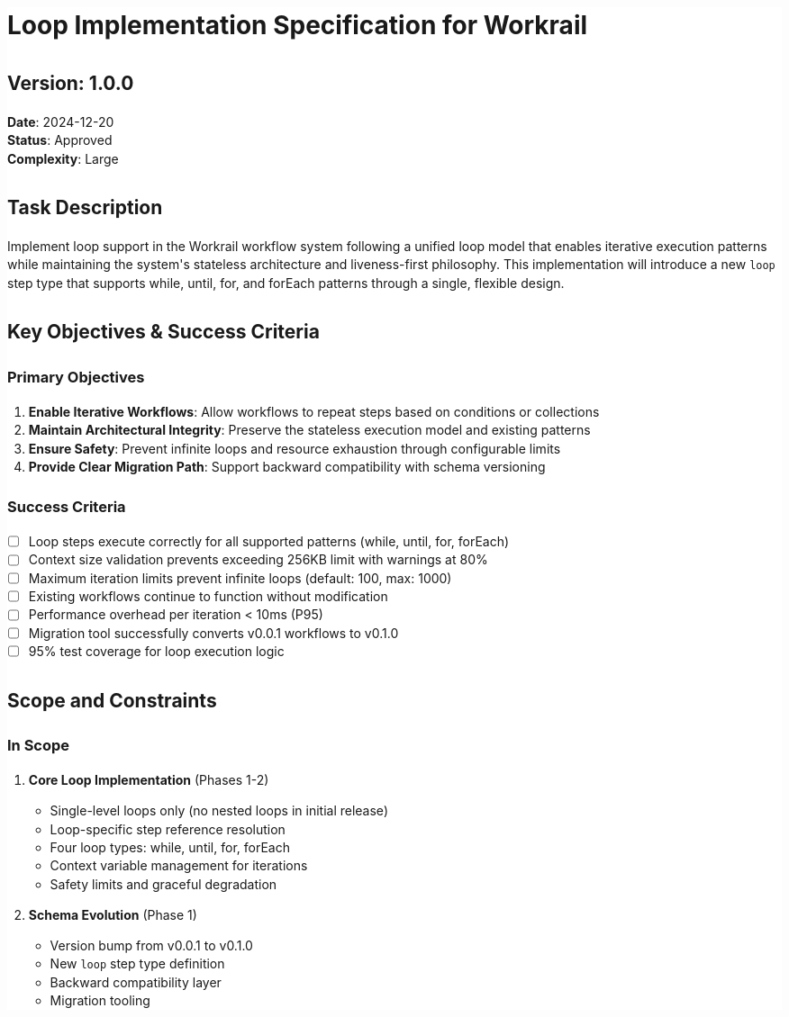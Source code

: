 # Loop Implementation Specification for Workrail

## Version: 1.0.0
**Date**: 2024-12-20  
**Status**: Approved  
**Complexity**: Large  

## Task Description

Implement loop support in the Workrail workflow system following a unified loop model that enables iterative execution patterns while maintaining the system's stateless architecture and liveness-first philosophy. This implementation will introduce a new `loop` step type that supports while, until, for, and forEach patterns through a single, flexible design.

## Key Objectives & Success Criteria

### Primary Objectives

1. **Enable Iterative Workflows**: Allow workflows to repeat steps based on conditions or collections
2. **Maintain Architectural Integrity**: Preserve the stateless execution model and existing patterns
3. **Ensure Safety**: Prevent infinite loops and resource exhaustion through configurable limits
4. **Provide Clear Migration Path**: Support backward compatibility with schema versioning

### Success Criteria

- [ ] Loop steps execute correctly for all supported patterns (while, until, for, forEach)
- [ ] Context size validation prevents exceeding 256KB limit with warnings at 80%
- [ ] Maximum iteration limits prevent infinite loops (default: 100, max: 1000)
- [ ] Existing workflows continue to function without modification
- [ ] Performance overhead per iteration < 10ms (P95)
- [ ] Migration tool successfully converts v0.0.1 workflows to v0.1.0
- [ ] 95% test coverage for loop execution logic

## Scope and Constraints

### In Scope

1. **Core Loop Implementation** (Phases 1-2)
   - Single-level loops only (no nested loops in initial release)
   - Loop-specific step reference resolution
   - Four loop types: while, until, for, forEach
   - Context variable management for iterations
   - Safety limits and graceful degradation

2. **Schema Evolution** (Phase 1)
   - Version bump from v0.0.1 to v0.1.0
   - New `loop` step type definition
   - Backward compatibility layer
   - Migration tooling
